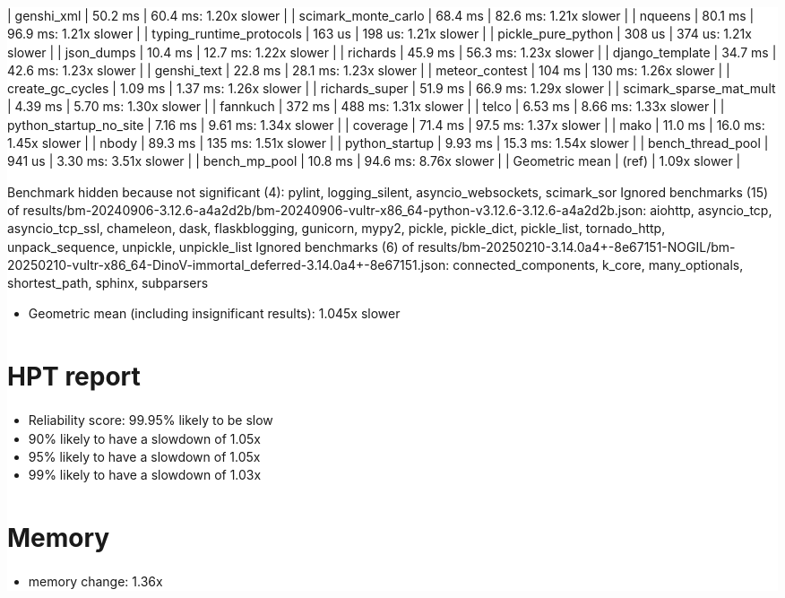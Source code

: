 | genshi_xml                 | 50.2 ms                                                | 60.4 ms: 1.20x slower                                              |
| scimark_monte_carlo        | 68.4 ms                                                | 82.6 ms: 1.21x slower                                              |
| nqueens                    | 80.1 ms                                                | 96.9 ms: 1.21x slower                                              |
| typing_runtime_protocols   | 163 us                                                 | 198 us: 1.21x slower                                               |
| pickle_pure_python         | 308 us                                                 | 374 us: 1.21x slower                                               |
| json_dumps                 | 10.4 ms                                                | 12.7 ms: 1.22x slower                                              |
| richards                   | 45.9 ms                                                | 56.3 ms: 1.23x slower                                              |
| django_template            | 34.7 ms                                                | 42.6 ms: 1.23x slower                                              |
| genshi_text                | 22.8 ms                                                | 28.1 ms: 1.23x slower                                              |
| meteor_contest             | 104 ms                                                 | 130 ms: 1.26x slower                                               |
| create_gc_cycles           | 1.09 ms                                                | 1.37 ms: 1.26x slower                                              |
| richards_super             | 51.9 ms                                                | 66.9 ms: 1.29x slower                                              |
| scimark_sparse_mat_mult    | 4.39 ms                                                | 5.70 ms: 1.30x slower                                              |
| fannkuch                   | 372 ms                                                 | 488 ms: 1.31x slower                                               |
| telco                      | 6.53 ms                                                | 8.66 ms: 1.33x slower                                              |
| python_startup_no_site     | 7.16 ms                                                | 9.61 ms: 1.34x slower                                              |
| coverage                   | 71.4 ms                                                | 97.5 ms: 1.37x slower                                              |
| mako                       | 11.0 ms                                                | 16.0 ms: 1.45x slower                                              |
| nbody                      | 89.3 ms                                                | 135 ms: 1.51x slower                                               |
| python_startup             | 9.93 ms                                                | 15.3 ms: 1.54x slower                                              |
| bench_thread_pool          | 941 us                                                 | 3.30 ms: 3.51x slower                                              |
| bench_mp_pool              | 10.8 ms                                                | 94.6 ms: 8.76x slower                                              |
| Geometric mean             | (ref)                                                  | 1.09x slower                                                       |

Benchmark hidden because not significant (4): pylint, logging_silent, asyncio_websockets, scimark_sor
Ignored benchmarks (15) of results/bm-20240906-3.12.6-a4a2d2b/bm-20240906-vultr-x86_64-python-v3.12.6-3.12.6-a4a2d2b.json: aiohttp, asyncio_tcp, asyncio_tcp_ssl, chameleon, dask, flaskblogging, gunicorn, mypy2, pickle, pickle_dict, pickle_list, tornado_http, unpack_sequence, unpickle, unpickle_list
Ignored benchmarks (6) of results/bm-20250210-3.14.0a4+-8e67151-NOGIL/bm-20250210-vultr-x86_64-DinoV-immortal_deferred-3.14.0a4+-8e67151.json: connected_components, k_core, many_optionals, shortest_path, sphinx, subparsers

- Geometric mean (including insignificant results): 1.045x slower

# HPT report

- Reliability score: 99.95% likely to be slow
- 90% likely to have a slowdown of 1.05x
- 95% likely to have a slowdown of 1.05x
- 99% likely to have a slowdown of 1.03x

# Memory
- memory change: 1.36x